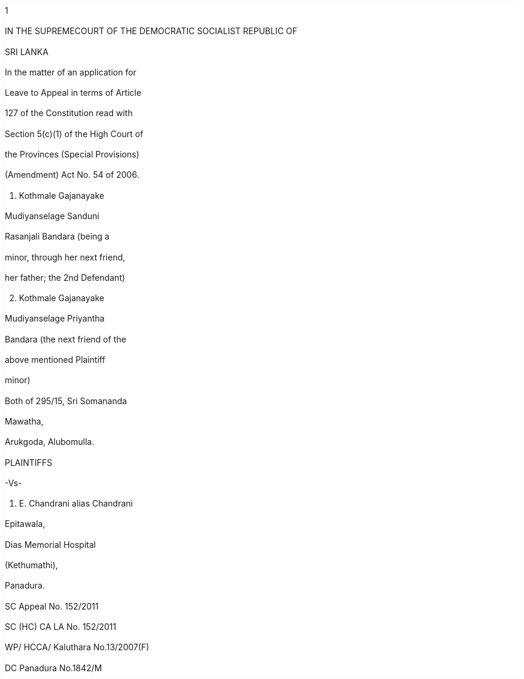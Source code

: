 1

IN THE SUPREMECOURT OF THE DEMOCRATIC SOCIALIST REPUBLIC OF

SRI LANKA

In the matter of an application for

Leave to Appeal in terms of Article

127 of the Constitution read with

Section 5(c)(1) of the High Court of

the Provinces (Special Provisions)

(Amendment) Act No. 54 of 2006.

1. Kothmale Gajanayake

Mudiyanselage Sanduni

Rasanjali Bandara (being a

minor, through her next friend,

her father; the 2nd Defendant)

2. Kothmale Gajanayake

Mudiyanselage Priyantha

Bandara (the next friend of the

above mentioned Plaintiff

minor)

Both of 295/15, Sri Somananda

Mawatha,

Arukgoda, Alubomulla.

PLAINTIFFS

-Vs-

1. E. Chandrani alias Chandrani

Epitawala,

Dias Memorial Hospital

(Kethumathi),

Panadura.

SC Appeal No. 152/2011

SC (HC) CA LA No. 152/2011

WP/ HCCA/ Kaluthara No.13/2007(F)

DC Panadura No.1842/M
